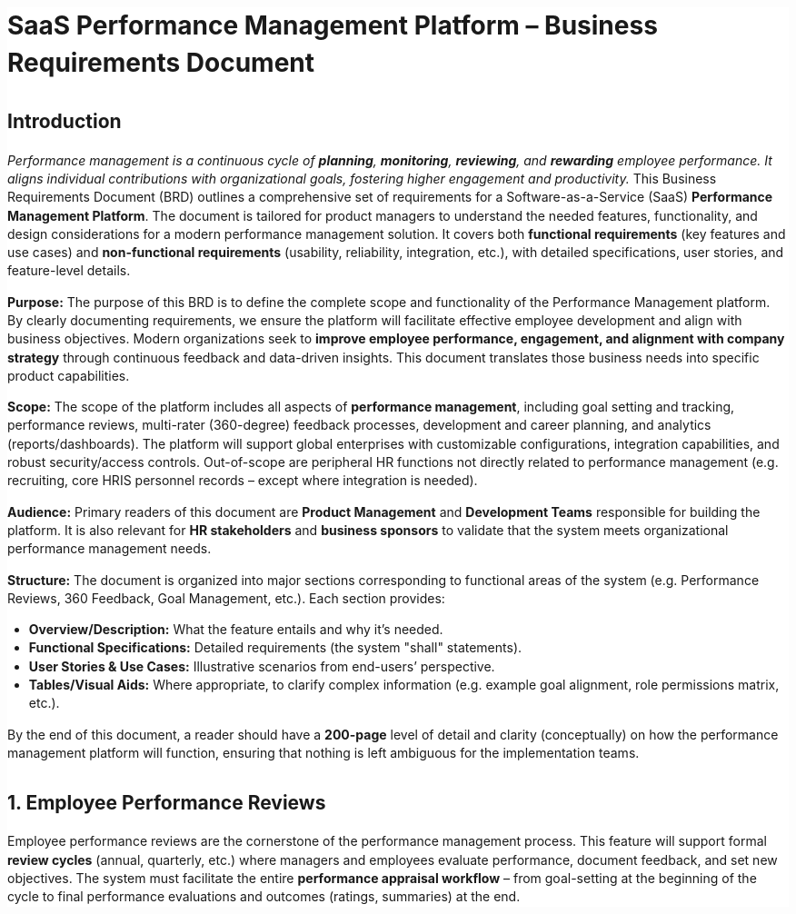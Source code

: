 # SaaS Performance Management Platform – Business Requirements Document

## Introduction

&#x20;_Performance management is a continuous cycle of **planning**, **monitoring**, **reviewing**, and **rewarding** employee performance. It aligns individual contributions with organizational goals, fostering higher engagement and productivity._ This Business Requirements Document (BRD) outlines a comprehensive set of requirements for a Software-as-a-Service (SaaS) **Performance Management Platform**. The document is tailored for product managers to understand the needed features, functionality, and design considerations for a modern performance management solution. It covers both **functional requirements** (key features and use cases) and **non-functional requirements** (usability, reliability, integration, etc.), with detailed specifications, user stories, and feature-level details.

**Purpose:** The purpose of this BRD is to define the complete scope and functionality of the Performance Management platform. By clearly documenting requirements, we ensure the platform will facilitate effective employee development and align with business objectives. Modern organizations seek to **improve employee performance, engagement, and alignment with company strategy** through continuous feedback and data-driven insights. This document translates those business needs into specific product capabilities.

**Scope:** The scope of the platform includes all aspects of **performance management**, including goal setting and tracking, performance reviews, multi-rater (360-degree) feedback processes, development and career planning, and analytics (reports/dashboards). The platform will support global enterprises with customizable configurations, integration capabilities, and robust security/access controls. Out-of-scope are peripheral HR functions not directly related to performance management (e.g. recruiting, core HRIS personnel records – except where integration is needed).

**Audience:** Primary readers of this document are **Product Management** and **Development Teams** responsible for building the platform. It is also relevant for **HR stakeholders** and **business sponsors** to validate that the system meets organizational performance management needs.

**Structure:** The document is organized into major sections corresponding to functional areas of the system (e.g. Performance Reviews, 360 Feedback, Goal Management, etc.). Each section provides:

- **Overview/Description:** What the feature entails and why it’s needed.
- **Functional Specifications:** Detailed requirements (the system "shall" statements).
- **User Stories & Use Cases:** Illustrative scenarios from end-users’ perspective.
- **Tables/Visual Aids:** Where appropriate, to clarify complex information (e.g. example goal alignment, role permissions matrix, etc.).

By the end of this document, a reader should have a **200-page** level of detail and clarity (conceptually) on how the performance management platform will function, ensuring that nothing is left ambiguous for the implementation teams.

## 1. Employee Performance Reviews

Employee performance reviews are the cornerstone of the performance management process. This feature will support formal **review cycles** (annual, quarterly, etc.) where managers and employees evaluate performance, document feedback, and set new objectives. The system must facilitate the entire **performance appraisal workflow** – from goal-setting at the beginning of the cycle to final performance evaluations and outcomes (ratings, summaries) at the end.
